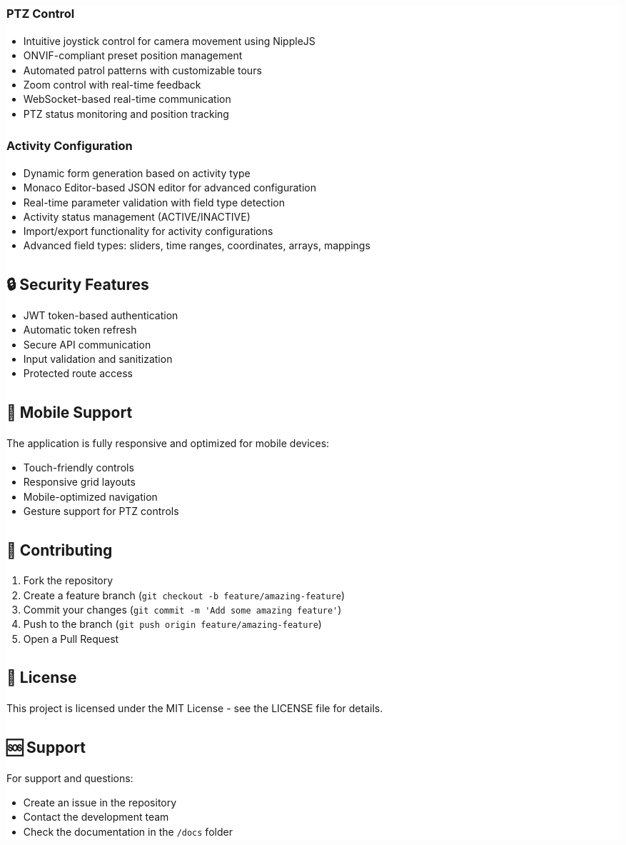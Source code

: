 ### PTZ Control
- Intuitive joystick control for camera movement using NippleJS
- ONVIF-compliant preset position management
- Automated patrol patterns with customizable tours
- Zoom control with real-time feedback
- WebSocket-based real-time communication
- PTZ status monitoring and position tracking

### Activity Configuration
- Dynamic form generation based on activity type
- Monaco Editor-based JSON editor for advanced configuration
- Real-time parameter validation with field type detection
- Activity status management (ACTIVE/INACTIVE)
- Import/export functionality for activity configurations
- Advanced field types: sliders, time ranges, coordinates, arrays, mappings

## 🔒 Security Features

- JWT token-based authentication
- Automatic token refresh
- Secure API communication
- Input validation and sanitization
- Protected route access

## 📱 Mobile Support

The application is fully responsive and optimized for mobile devices:
- Touch-friendly controls
- Responsive grid layouts
- Mobile-optimized navigation
- Gesture support for PTZ controls

## 🤝 Contributing

1. Fork the repository
2. Create a feature branch (`git checkout -b feature/amazing-feature`)
3. Commit your changes (`git commit -m 'Add some amazing feature'`)
4. Push to the branch (`git push origin feature/amazing-feature`)
5. Open a Pull Request

## 📄 License

This project is licensed under the MIT License - see the LICENSE file for details.

## 🆘 Support

For support and questions:
- Create an issue in the repository
- Contact the development team
- Check the documentation in the `/docs` folder
